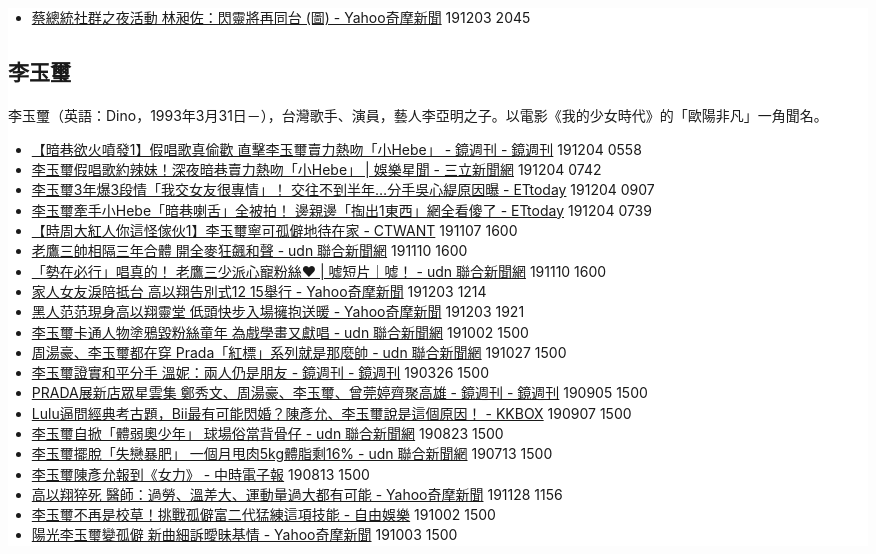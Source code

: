 - [蔡總統社群之夜活動 林昶佐：閃靈將再同台 (圖) - Yahoo奇摩新聞](https://tw.news.yahoo.com/%E8%94%A1%E7%B8%BD%E7%B5%B1%E7%A4%BE%E7%BE%A4%E4%B9%8B%E5%A4%9C%E6%B4%BB%E5%8B%95-%E6%9E%97%E6%98%B6%E4%BD%90-%E9%96%83%E9%9D%88%E5%B0%87%E5%86%8D%E5%90%8C%E5%8F%B0-%E5%9C%96-124530584.html "蔡總統社群之夜活動 林昶佐：閃靈將再同台 (圖) - Yahoo奇摩新聞") 191203 2045

## 李玉璽

李玉璽（英語：Dino，1993年3月31日－），台灣歌手、演員，藝人李亞明之子。以電影《我的少女時代》的「歐陽非凡」一角聞名。
- [【暗巷欲火噴發1】假唱歌真偷歡 直擊李玉璽賣力熱吻「小Hebe」 - 鏡週刊 - 鏡週刊](https://www.mirrormedia.mg/story/20191203ent001 "【暗巷欲火噴發1】假唱歌真偷歡 直擊李玉璽賣力熱吻「小Hebe」 - 鏡週刊 - 鏡週刊") 191204 0558
- [李玉璽假唱歌約辣妹！深夜暗巷賣力熱吻「小Hebe」 | 娛樂星聞 - 三立新聞網](https://www.setn.com/E/News.aspx?NewsID=647324 "李玉璽假唱歌約辣妹！深夜暗巷賣力熱吻「小Hebe」 | 娛樂星聞 - 三立新聞網") 191204 0742
- [李玉璽3年爆3段情「我交女友很專情」！ 交往不到半年…分手吳心緹原因曝 - ETtoday](https://www.ettoday.net/news/20191204/1593873.htm "李玉璽3年爆3段情「我交女友很專情」！ 交往不到半年…分手吳心緹原因曝 - ETtoday") 191204 0907
- [李玉璽牽手小Hebe「暗巷喇舌」全被拍！ 邊親邊「掏出1東西」網全看傻了 - ETtoday](https://www.ettoday.net/news/20191204/1593848.htm "李玉璽牽手小Hebe「暗巷喇舌」全被拍！ 邊親邊「掏出1東西」網全看傻了 - ETtoday") 191204 0739
- [【時周大紅人你這怪傢伙1】李玉璽寧可孤僻地待在家 - CTWANT](https://www.ctwant.com/article/13268 "【時周大紅人你這怪傢伙1】李玉璽寧可孤僻地待在家 - CTWANT") 191107 1600
- [老鷹三帥相隔三年合體 開全麥狂飆和聲 - udn 聯合新聞網](https://stars.udn.com/star/story/10092/4156681 "老鷹三帥相隔三年合體 開全麥狂飆和聲 - udn 聯合新聞網") 191110 1600
- [「勢在必行」唱真的！ 老鷹三少派心寵粉絲♥ | 噓短片｜噓！ - udn 聯合新聞網](https://stars.udn.com/video/play/1022/1160105 "「勢在必行」唱真的！ 老鷹三少派心寵粉絲♥ | 噓短片｜噓！ - udn 聯合新聞網") 191110 1600
- [家人女友淚陪抵台 高以翔告別式12 15舉行 - Yahoo奇摩新聞](https://tw.news.yahoo.com/video/%E5%AE%B6%E4%BA%BA%E5%A5%B3%E5%8F%8B%E6%B7%9A%E9%99%AA%E6%8A%B5%E5%8F%B0-%E9%AB%98%E4%BB%A5%E7%BF%94%E5%91%8A%E5%88%A5%E5%BC%8F12-15%E8%88%89%E8%A1%8C-035500346.html "家人女友淚陪抵台 高以翔告別式12 15舉行 - Yahoo奇摩新聞") 191203 1214
- [黑人范范現身高以翔靈堂 低頭快步入場擁抱送暖 - Yahoo奇摩新聞](https://tw.news.yahoo.com/video/%E9%BB%91%E4%BA%BA%E8%8C%83%E8%8C%83%E7%8F%BE%E8%BA%AB%E9%AB%98%E4%BB%A5%E7%BF%94%E9%9D%88%E5%A0%82-%E4%BD%8E%E9%A0%AD%E5%BF%AB%E6%AD%A5%E5%85%A5%E5%A0%B4%E6%93%81%E6%8A%B1%E9%80%81%E6%9A%96-112104560.html "黑人范范現身高以翔靈堂 低頭快步入場擁抱送暖 - Yahoo奇摩新聞") 191203 1921
- [李玉璽卡通人物塗鴉毀粉絲童年 為戲學畫又獻唱 - udn 聯合新聞網](https://stars.udn.com/star/story/10091/4081898 "李玉璽卡通人物塗鴉毀粉絲童年 為戲學畫又獻唱 - udn 聯合新聞網") 191002 1500
- [周湯豪、李玉璽都在穿 Prada「紅標」系列就是那麼帥 - udn 聯合新聞網](https://udn.com/news/story/7270/4128892 "周湯豪、李玉璽都在穿 Prada「紅標」系列就是那麼帥 - udn 聯合新聞網") 191027 1500
- [李玉璽證實和平分手 溫妮：兩人仍是朋友 - 鏡週刊 - 鏡週刊](https://www.mirrormedia.mg/story/20190326ent025 "李玉璽證實和平分手 溫妮：兩人仍是朋友 - 鏡週刊 - 鏡週刊") 190326 1500
- [PRADA展新店眾星雲集 鄭秀文、周湯豪、李玉璽、曾莞婷齊聚高雄 - 鏡週刊 - 鏡週刊](https://www.mirrormedia.mg/story/20190905ent035 "PRADA展新店眾星雲集 鄭秀文、周湯豪、李玉璽、曾莞婷齊聚高雄 - 鏡週刊 - 鏡週刊") 190905 1500
- [Lulu逼問經典考古題，Bii最有可能閃婚？陳彥允、李玉璽說是這個原因！ - KKBOX](https://www.kkbox.com/tw/tc/column/showbiz-0-8166-1.html "Lulu逼問經典考古題，Bii最有可能閃婚？陳彥允、李玉璽說是這個原因！ - KKBOX") 190907 1500
- [李玉璽自掀「體弱奧少年」 球場俗當背骨仔 - udn 聯合新聞網](https://stars.udn.com/star/story/10091/4006195 "李玉璽自掀「體弱奧少年」 球場俗當背骨仔 - udn 聯合新聞網") 190823 1500
- [李玉璽擺脫「失戀暴肥」 一個月甩肉5kg體脂剩16% - udn 聯合新聞網](https://stars.udn.com/star/story/10092/3927147 "李玉璽擺脫「失戀暴肥」 一個月甩肉5kg體脂剩16% - udn 聯合新聞網") 190713 1500
- [李玉璽陳彥允報到《女力》 - 中時電子報](https://www.chinatimes.com/newspapers/20190813000684-260112 "李玉璽陳彥允報到《女力》 - 中時電子報") 190813 1500
- [高以翔猝死 醫師：過勞、溫差大、運動量過大都有可能 - Yahoo奇摩新聞](https://tw.news.yahoo.com/video/%E9%AB%98%E4%BB%A5%E7%BF%94%E7%8C%9D%E6%AD%BB-%E9%86%AB%E5%B8%AB-%E9%81%8E%E5%8B%9E-%E6%BA%AB%E5%B7%AE%E5%A4%A7-%E9%81%8B%E5%8B%95%E9%87%8F%E9%81%8E%E5%A4%A7%E9%83%BD%E6%9C%89%E5%8F%AF%E8%83%BD-033717034.html "高以翔猝死 醫師：過勞、溫差大、運動量過大都有可能 - Yahoo奇摩新聞") 191128 1156
- [李玉璽不再是校草！挑戰孤僻富二代猛練這項技能 - 自由娛樂](https://ent.ltn.com.tw/news/breakingnews/2933758 "李玉璽不再是校草！挑戰孤僻富二代猛練這項技能 - 自由娛樂") 191002 1500
- [陽光李玉璽變孤僻 新曲細訴曖昧基情 - Yahoo奇摩新聞](https://tw.news.yahoo.com/%E9%99%BD%E5%85%89%E6%9D%8E%E7%8E%89%E7%92%BD%E8%AE%8A%E5%AD%A4%E5%83%BB-%E6%96%B0%E6%9B%B2%E7%B4%B0%E8%A8%B4%E6%9B%96%E6%98%A7%E5%9F%BA%E6%83%85-044114412.html "陽光李玉璽變孤僻 新曲細訴曖昧基情 - Yahoo奇摩新聞") 191003 1500
